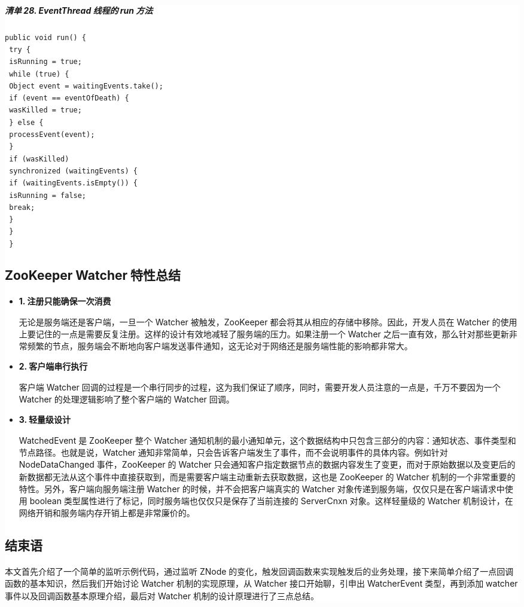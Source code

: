 ##### 清单 28\. EventThread 线程的 run 方法

```
public void run() {
 try {
 isRunning = true;
 while (true) {
 Object event = waitingEvents.take();
 if (event == eventOfDeath) {
 wasKilled = true;
 } else {
 processEvent(event);
 }
 if (wasKilled)
 synchronized (waitingEvents) {
 if (waitingEvents.isEmpty()) {
 isRunning = false;
 break;
 }
 }
 } 
```

## ZooKeeper Watcher 特性总结

*   **1\. 注册只能确保一次消费**

    无论是服务端还是客户端，一旦一个 Watcher 被触发，ZooKeeper 都会将其从相应的存储中移除。因此，开发人员在 Watcher 的使用上要记住的一点是需要反复注册。这样的设计有效地减轻了服务端的压力。如果注册一个 Watcher 之后一直有效，那么针对那些更新非常频繁的节点，服务端会不断地向客户端发送事件通知，这无论对于网络还是服务端性能的影响都非常大。

*   **2\. 客户端串行执行**

    客户端 Watcher 回调的过程是一个串行同步的过程，这为我们保证了顺序，同时，需要开发人员注意的一点是，千万不要因为一个 Watcher 的处理逻辑影响了整个客户端的 Watcher 回调。

*   **3\. 轻量级设计**

    WatchedEvent 是 ZooKeeper 整个 Watcher 通知机制的最小通知单元，这个数据结构中只包含三部分的内容：通知状态、事件类型和节点路径。也就是说，Watcher 通知非常简单，只会告诉客户端发生了事件，而不会说明事件的具体内容。例如针对 NodeDataChanged 事件，ZooKeeper 的 Watcher 只会通知客户指定数据节点的数据内容发生了变更，而对于原始数据以及变更后的新数据都无法从这个事件中直接获取到，而是需要客户端主动重新去获取数据，这也是 ZooKeeper 的 Watcher 机制的一个非常重要的特性。另外，客户端向服务端注册 Watcher 的时候，并不会把客户端真实的 Watcher 对象传递到服务端，仅仅只是在客户端请求中使用 boolean 类型属性进行了标记，同时服务端也仅仅只是保存了当前连接的 ServerCnxn 对象。这样轻量级的 Watcher 机制设计，在网络开销和服务端内存开销上都是非常廉价的。

## 结束语

本文首先介绍了一个简单的监听示例代码，通过监听 ZNode 的变化，触发回调函数来实现触发后的业务处理，接下来简单介绍了一点回调函数的基本知识，然后我们开始讨论 Watcher 机制的实现原理，从 Watcher 接口开始聊，引申出 WatcherEvent 类型，再到添加 watcher 事件以及回调函数基本原理介绍，最后对 Watcher 机制的设计原理进行了三点总结。
